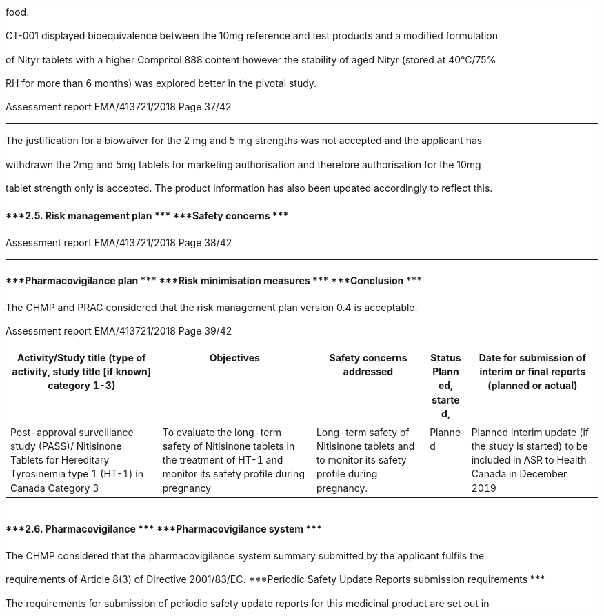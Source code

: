 food.

CT-001 displayed bioequivalence between the 10mg reference and test products and a modified formulation

of Nityr tablets with a higher Compritol 888 content however the stability of aged Nityr (stored at 40°C/75%

RH for more than 6 months) was explored better in the pivotal study.

Assessment report
EMA/413721/2018 Page 37/42


-----

The justification for a biowaiver for the 2 mg and 5 mg strengths was not accepted and the applicant has

withdrawn the 2mg and 5mg tablets for marketing authorisation and therefore authorisation for the 10mg

tablet strength only is accepted. The product information has also been updated accordingly to reflect this.
#### ***2.5. Risk management plan *** ***Safety concerns ***

Assessment report
EMA/413721/2018 Page 38/42


-----

#### ***Pharmacovigilance plan *** ***Risk minimisation measures *** ***Conclusion ***

The CHMP and PRAC considered that the risk management plan version 0.4 is acceptable.

Assessment report
EMA/413721/2018 Page 39/42

|Activity/Study title (type of activity, study title [if known] category 1-3)|Objectives|Safety concerns addressed|Status Planned, started,|Date for submission of interim or final reports (planned or actual)|
|---|---|---|---|---|
|Post-approval surveillance study (PASS)/ Nitisinone Tablets for Hereditary Tyrosinemia type 1 (HT-1) in Canada Category 3|To evaluate the long-term safety of Nitisinone tablets in the treatment of HT-1 and monitor its safety profile during pregnancy|Long-term safety of Nitisinone tablets and to monitor its safety profile during pregnancy.|Planned|Planned Interim update (if the study is started) to be included in ASR to Health Canada in December 2019|


-----

#### ***2.6. Pharmacovigilance *** ***Pharmacovigilance system ***

The CHMP considered that the pharmacovigilance system summary submitted by the applicant fulfils the

requirements of Article 8(3) of Directive 2001/83/EC. ***Periodic Safety Update Reports submission requirements ***

The requirements for submission of periodic safety update reports for this medicinal product are set out in
